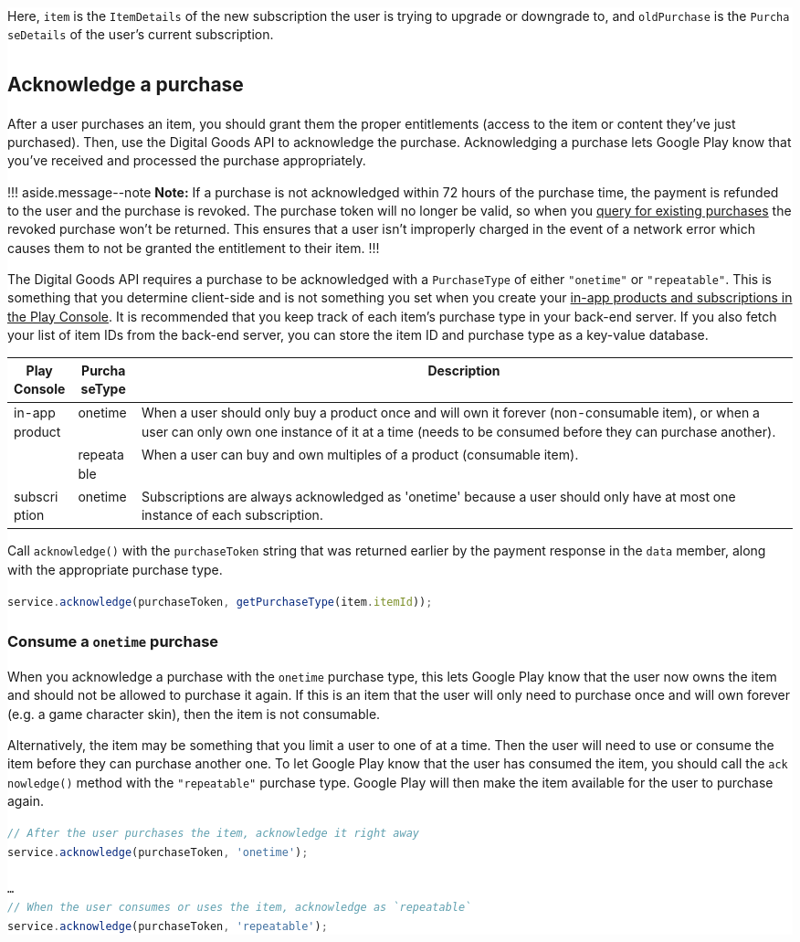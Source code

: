Here, `item` is the `ItemDetails` of the new subscription the user is trying to upgrade or downgrade to, and `oldPurchase` is the `PurchaseDetails` of the user’s current subscription.

## Acknowledge a purchase

After a user purchases an item, you should grant them the proper entitlements (access to the item or content they’ve just purchased). Then, use the Digital Goods API to acknowledge the purchase. Acknowledging a purchase lets Google Play know that you’ve received and processed the purchase appropriately.

!!! aside.message--note
**Note:** If a purchase is not acknowledged within 72 hours of the purchase time, the payment is refunded to the user and the purchase is revoked. The purchase token will no longer be valid, so when you [query for existing purchases](#check-existing-purchases) the revoked purchase won’t be returned. This ensures that a user isn’t improperly charged in the event of a network error which causes them to not be granted the entitlement to their item.
!!!

The Digital Goods API requires a purchase to be acknowledged with a `PurchaseType` of either `"onetime"` or `"repeatable"`. This is something that you determine client-side and is not something you set when you create your [in-app products and subscriptions in the Play Console](/{{locale.code}}/publish/play-console-setup-for-billing). It is recommended that you keep track of each item’s purchase type in your back-end server. If you also fetch your list of item IDs from the back-end server, you can store the item ID and purchase type as a key-value database.

| Play Console   | PurchaseType | Description                                                                                                                                                                                                 |
| -------------- | ------------ | ----------------------------------------------------------------------------------------------------------------------------------------------------------------------------------------------------------- |
| in-app product | onetime      | When a user should only buy a product once and will own it forever (non-consumable item), or when a user can only own one instance of it at a time (needs to be consumed before they can purchase another). |
|                | repeatable   | When a user can buy and own multiples of a product (consumable item).                                                                                                                                       |
| subscription   | onetime      | Subscriptions are always acknowledged as 'onetime' because a user should only have at most one instance of each subscription.                                                                               |

Call `acknowledge()` with the `purchaseToken` string that was returned earlier by the payment response in the `data` member, along with the appropriate purchase type.

```js
service.acknowledge(purchaseToken, getPurchaseType(item.itemId));
```

### Consume a `onetime` purchase

When you acknowledge a purchase with the `onetime` purchase type, this lets Google Play know that the user now owns the item and should not be allowed to purchase it again. If this is an item that the user will only need to purchase once and will own forever (e.g. a game character skin), then the item is not consumable.

Alternatively, the item may be something that you limit a user to one of at a time. Then the user will need to use or consume the item before they can purchase another one. To let Google Play know that the user has consumed the item, you should call the `acknowledge()` method with the `"repeatable"` purchase type. Google Play will then make the item available for the user to purchase again.

```js
// After the user purchases the item, acknowledge it right away
service.acknowledge(purchaseToken, 'onetime');

…
// When the user consumes or uses the item, acknowledge as `repeatable`
service.acknowledge(purchaseToken, 'repeatable');
```
